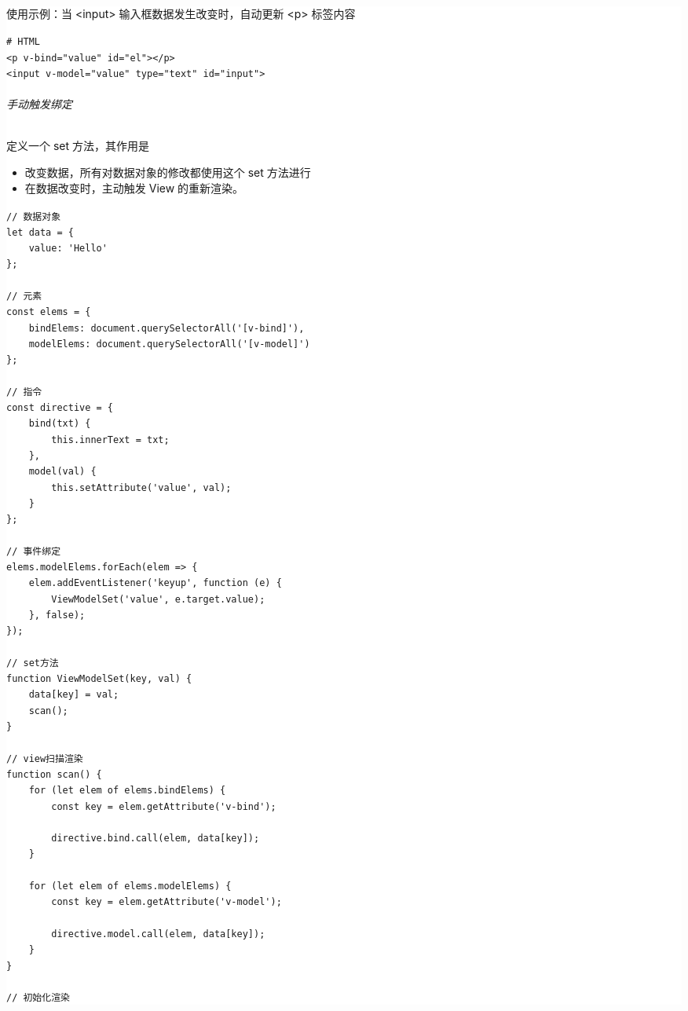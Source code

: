 使用示例：当 \<input> 输入框数据发生改变时，自动更新 \<p> 标签内容

```
# HTML
<p v-bind="value" id="el"></p>
<input v-model="value" type="text" id="input">
```

###### 手动触发绑定

定义一个 set 方法，其作用是

* 改变数据，所有对数据对象的修改都使用这个 set 方法进行
* 在数据改变时，主动触发 View 的重新渲染。

```
// 数据对象
let data = {
    value: 'Hello'
};

// 元素
const elems = {
    bindElems: document.querySelectorAll('[v-bind]'),
    modelElems: document.querySelectorAll('[v-model]')
};

// 指令
const directive = {
    bind(txt) {
        this.innerText = txt;
    },
    model(val) {
        this.setAttribute('value', val);
    }
};

// 事件绑定
elems.modelElems.forEach(elem => {
    elem.addEventListener('keyup', function (e) {
        ViewModelSet('value', e.target.value);
    }, false);
});

// set方法
function ViewModelSet(key, val) {
    data[key] = val;
    scan();
}

// view扫描渲染
function scan() {
    for (let elem of elems.bindElems) {
        const key = elem.getAttribute('v-bind');

        directive.bind.call(elem, data[key]);
    }

    for (let elem of elems.modelElems) {
        const key = elem.getAttribute('v-model');

        directive.model.call(elem, data[key]);
    }
}

// 初始化渲染
```